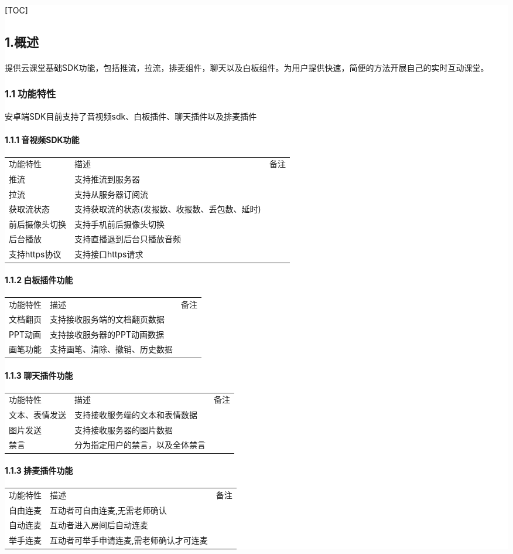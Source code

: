[TOC] 
## 1.概述
提供云课堂基础SDK功能，包括推流，拉流，排麦组件，聊天以及白板组件。为用户提供快速，简便的方法开展自己的实时互动课堂。

### 1.1 功能特性
安卓端SDK目前支持了音视频sdk、白板插件、聊天插件以及排麦插件

#### 1.1.1 音视频SDK功能
| |  |  |
| --- | --- | --- |
| 功能特性 | 描述 | 备注 |
| 推流  |支持推流到服务器|		
| 拉流   |支持从服务器订阅流|
|获取流状态|支持获取流的状态(发报数、收报数、丢包数、延时)|
| 前后摄像头切换 | 支持手机前后摄像头切换 |  |
| 后台播放 | 支持直播退到后台只播放音频 |  |
| 支持https协议 | 支持接口https请求 |  |

#### 1.1.2 白板插件功能
| |  |  |
| --- | --- | --- |
| 功能特性 | 描述 | 备注 |
| 文档翻页 |支持接收服务端的文档翻页数据|		
| PPT动画  |支持接收服务器的PPT动画数据|
| 画笔功能  |支持画笔、清除、撤销、历史数据|

#### 1.1.3 聊天插件功能
| |  |  |
| --- | --- | --- |
| 功能特性 | 描述 | 备注 |
| 文本、表情发送 |支持接收服务端的文本和表情数据|		
| 图片发送       |支持接收服务器的图片数据|
| 禁言          |分为指定用户的禁言，以及全体禁言|

#### 1.1.3 排麦插件功能
| |  |  |
| --- | --- | --- |
| 功能特性 | 描述 | 备注 |
| 自由连麦  |互动者可自由连麦,无需老师确认|		
| 自动连麦  |互动者进入房间后自动连麦|
| 举手连麦  |互动者可举手申请连麦,需老师确认才可连麦|
